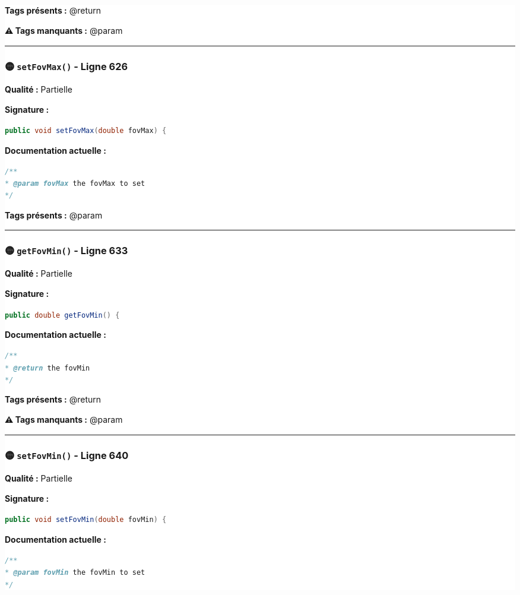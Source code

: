 **Tags présents :** @return

**⚠️ Tags manquants :** @param

---

### 🟡 `setFovMax()` - Ligne 626

**Qualité :** Partielle

**Signature :**
```java
public void setFovMax(double fovMax) {
```

**Documentation actuelle :**
```java
/**
* @param fovMax the fovMax to set
*/
```

**Tags présents :** @param

---

### 🟡 `getFovMin()` - Ligne 633

**Qualité :** Partielle

**Signature :**
```java
public double getFovMin() {
```

**Documentation actuelle :**
```java
/**
* @return the fovMin
*/
```

**Tags présents :** @return

**⚠️ Tags manquants :** @param

---

### 🟡 `setFovMin()` - Ligne 640

**Qualité :** Partielle

**Signature :**
```java
public void setFovMin(double fovMin) {
```

**Documentation actuelle :**
```java
/**
* @param fovMin the fovMin to set
*/
```
